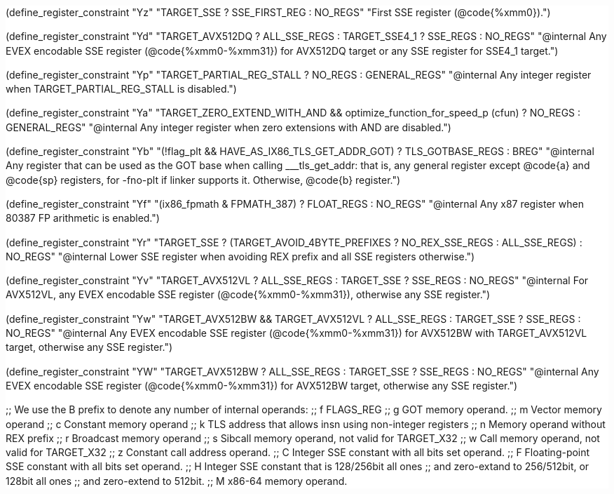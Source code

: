 (define_register_constraint "Yz" "TARGET_SSE ? SSE_FIRST_REG : NO_REGS"
 "First SSE register (@code{%xmm0}).")

(define_register_constraint "Yd"
 "TARGET_AVX512DQ ? ALL_SSE_REGS : TARGET_SSE4_1 ? SSE_REGS : NO_REGS"
 "@internal Any EVEX encodable SSE register (@code{%xmm0-%xmm31}) for AVX512DQ target or any SSE register for SSE4_1 target.")

(define_register_constraint "Yp"
 "TARGET_PARTIAL_REG_STALL ? NO_REGS : GENERAL_REGS"
 "@internal Any integer register when TARGET_PARTIAL_REG_STALL is disabled.")

(define_register_constraint "Ya"
 "TARGET_ZERO_EXTEND_WITH_AND && optimize_function_for_speed_p (cfun)
  ? NO_REGS : GENERAL_REGS"
 "@internal Any integer register when zero extensions with AND are disabled.")

(define_register_constraint "Yb"
 "(!flag_plt && HAVE_AS_IX86_TLS_GET_ADDR_GOT) ? TLS_GOTBASE_REGS : BREG"
 "@internal Any register that can be used as the GOT base when calling
  ___tls_get_addr: that is, any general register except @code{a} and
  @code{sp} registers, for -fno-plt if linker supports it.  Otherwise,
  @code{b} register.")

(define_register_constraint "Yf"
 "(ix86_fpmath & FPMATH_387) ? FLOAT_REGS : NO_REGS"
 "@internal Any x87 register when 80387 FP arithmetic is enabled.")

(define_register_constraint "Yr"
 "TARGET_SSE ? (TARGET_AVOID_4BYTE_PREFIXES ? NO_REX_SSE_REGS : ALL_SSE_REGS) : NO_REGS"
 "@internal Lower SSE register when avoiding REX prefix and all SSE registers otherwise.")

(define_register_constraint "Yv"
 "TARGET_AVX512VL ? ALL_SSE_REGS : TARGET_SSE ? SSE_REGS : NO_REGS"
 "@internal For AVX512VL, any EVEX encodable SSE register (@code{%xmm0-%xmm31}), otherwise any SSE register.")

(define_register_constraint "Yw"
 "TARGET_AVX512BW && TARGET_AVX512VL ? ALL_SSE_REGS : TARGET_SSE ? SSE_REGS : NO_REGS"
 "@internal Any EVEX encodable SSE register (@code{%xmm0-%xmm31}) for AVX512BW with TARGET_AVX512VL target, otherwise any SSE register.")

(define_register_constraint "YW"
 "TARGET_AVX512BW ? ALL_SSE_REGS : TARGET_SSE ? SSE_REGS : NO_REGS"
 "@internal Any EVEX encodable SSE register (@code{%xmm0-%xmm31}) for AVX512BW target, otherwise any SSE register.")

;; We use the B prefix to denote any number of internal operands:
;;  f  FLAGS_REG
;;  g  GOT memory operand.
;;  m  Vector memory operand
;;  c  Constant memory operand
;;  k  TLS address that allows insn using non-integer registers
;;  n  Memory operand without REX prefix
;;  r  Broadcast memory operand
;;  s  Sibcall memory operand, not valid for TARGET_X32
;;  w  Call memory operand, not valid for TARGET_X32
;;  z  Constant call address operand.
;;  C  Integer SSE constant with all bits set operand.
;;  F  Floating-point SSE constant with all bits set operand.
;;  H  Integer SSE constant that is 128/256bit all ones
;;     and zero-extand to 256/512bit, or 128bit all ones
;;     and zero-extend to 512bit.
;;  M  x86-64 memory operand.
